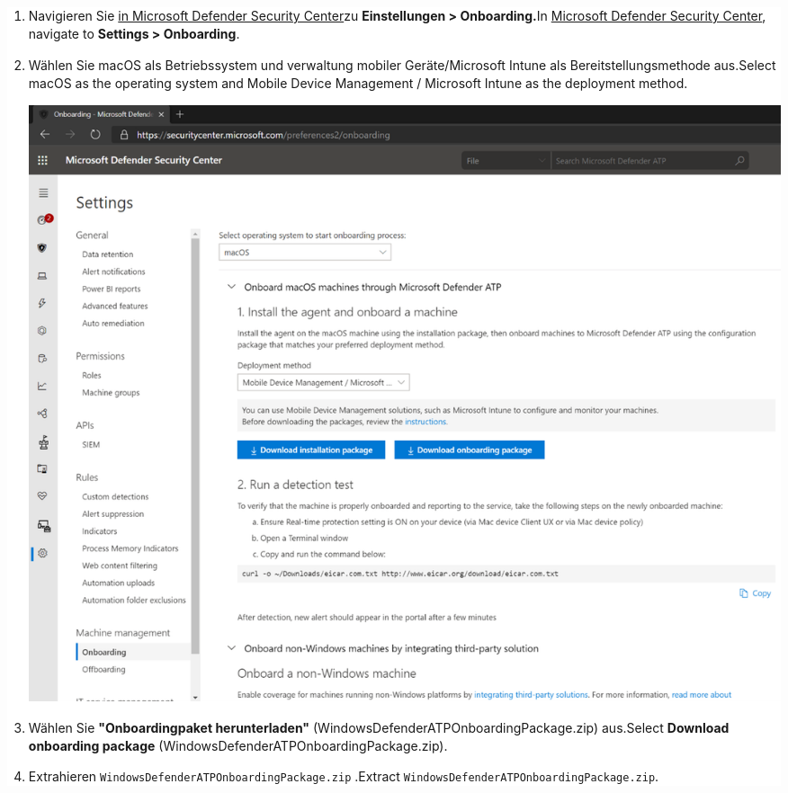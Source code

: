 1. <span data-ttu-id="eb6d7-121">Navigieren Sie [in Microsoft Defender Security Center](https://securitycenter.microsoft.com )zu **Einstellungen > Onboarding.**</span><span class="sxs-lookup"><span data-stu-id="eb6d7-121">In [Microsoft Defender Security Center](https://securitycenter.microsoft.com ), navigate to **Settings > Onboarding**.</span></span> 

2. <span data-ttu-id="eb6d7-122">Wählen Sie macOS als Betriebssystem und verwaltung mobiler Geräte/Microsoft Intune als Bereitstellungsmethode aus.</span><span class="sxs-lookup"><span data-stu-id="eb6d7-122">Select macOS as the operating system and Mobile Device Management / Microsoft Intune as the deployment method.</span></span>

    ![Abbildung von Microsoft Defender Security Center](images/onboarding-macos.png)

3. <span data-ttu-id="eb6d7-124">Wählen Sie **"Onboardingpaket herunterladen"** (WindowsDefenderATPOnboardingPackage.zip) aus.</span><span class="sxs-lookup"><span data-stu-id="eb6d7-124">Select **Download onboarding package** (WindowsDefenderATPOnboardingPackage.zip).</span></span>

4. <span data-ttu-id="eb6d7-125">Extrahieren `WindowsDefenderATPOnboardingPackage.zip` .</span><span class="sxs-lookup"><span data-stu-id="eb6d7-125">Extract `WindowsDefenderATPOnboardingPackage.zip`.</span></span>

